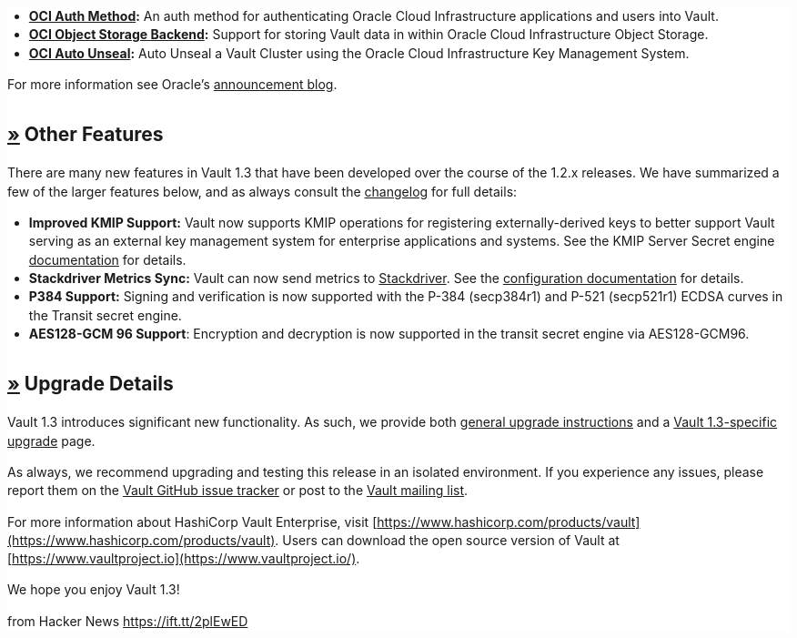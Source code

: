 *   **[OCI Auth Method](https://www.vaultproject.io/docs/auth/oci.html):** An auth method for authenticating Oracle Cloud Infrastructure applications and users into Vault.
*   **[OCI Object Storage Backend](https://www.vaultproject.io/docs/configuration/storage/oci-object-storage.html):** Support for storing Vault data in within Oracle Cloud Infrastructure Object Storage.
*   **[OCI Auto Unseal](https://www.vaultproject.io/docs/configuration/seal/ocikms.html):** Auto Unseal a Vault Cluster using the Oracle Cloud Infrastructure Key Management System.

For more information see Oracle’s [announcement blog](https://blogs.oracle.com/cloud-infrastructure/announcing-oracle-cloud-infrastructure-plugins-for-hashicorp-vault).

[»](https://www.hashicorp.com/blog/vault-1-3/#other-features) Other Features
----------------------------------------------------------------------------

There are many new features in Vault 1.3 that have been developed over the course of the 1.2.x releases. We have summarized a few of the larger features below, and as always consult the [changelog](https://github.com/hashicorp/vault/blob/master/CHANGELOG.md) for full details:

*   **Improved KMIP Support:** Vault now supports KMIP operations for registering externally-derived keys to better support Vault serving as an external key management system for enterprise applications and systems. See the KMIP Server Secret engine [documentation](https://www.vaultproject.io/docs/secrets/kmip/index.html) for details.
*   **Stackdriver Metrics Sync:** Vault can now send metrics to [Stackdriver](https://cloud.google.com/stackdriver/). See the [configuration documentation](https://www.vaultproject.io/docs/config/index.html) for details.
*   **P384 Support:** Signing and verification is now supported with the P-384 (secp384r1) and P-521 (secp521r1) ECDSA curves in the Transit secret engine.
*   **AES128-GCM 96 Support**: Encryption and decryption is now supported in the transit secret engine via AES128-GCM96.

[»](https://www.hashicorp.com/blog/vault-1-3/#upgrade-details) Upgrade Details
------------------------------------------------------------------------------

Vault 1.3 introduces significant new functionality. As such, we provide both [general upgrade instructions](https://www.vaultproject.io/docs/upgrading/index.html) and a [Vault 1.3-specific upgrade](https://www.vaultproject.io/docs/upgrading/upgrade-to-1.3.0.html) page.

As always, we recommend upgrading and testing this release in an isolated environment. If you experience any issues, please report them on the [Vault GitHub issue tracker](https://github.com/hashicorp/vault/issues) or post to the [Vault mailing list](https://groups.google.com/forum/#!forum/vault-tool).

For more information about HashiCorp Vault Enterprise, visit [https://www.hashicorp.com/products/vault](https://www.hashicorp.com/products/vault). Users can download the open source version of Vault at [https://www.vaultproject.io](https://www.vaultproject.io/).

We hope you enjoy Vault 1.3!

  
  
from Hacker News https://ift.tt/2plEwED